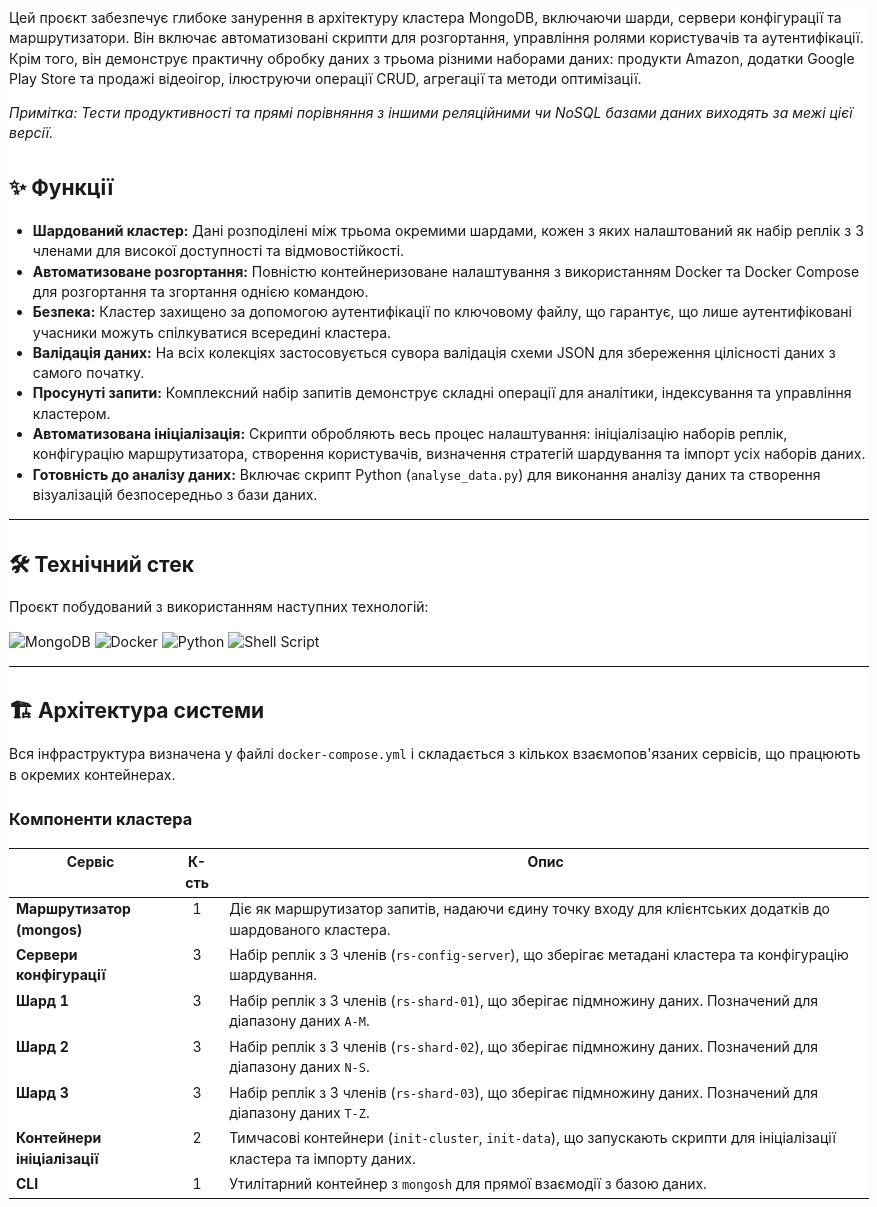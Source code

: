 Цей проєкт забезпечує глибоке занурення в архітектуру кластера MongoDB, включаючи шарди, сервери конфігурації та маршрутизатори. Він включає автоматизовані скрипти для розгортання, управління ролями користувачів та аутентифікації. Крім того, він демонструє практичну обробку даних з трьома різними наборами даних: продукти Amazon, додатки Google Play Store та продажі відеоігор, ілюструючи операції CRUD, агрегації та методи оптимізації.

*Примітка: Тести продуктивності та прямі порівняння з іншими реляційними чи NoSQL базами даних виходять за межі цієї версії.*

## ✨ Функції

- **Шардований кластер:** Дані розподілені між трьома окремими шардами, кожен з яких налаштований як набір реплік з 3 членами для високої доступності та відмовостійкості.
- **Автоматизоване розгортання:** Повністю контейнеризоване налаштування з використанням Docker та Docker Compose для розгортання та згортання однією командою.
- **Безпека:** Кластер захищено за допомогою аутентифікації по ключовому файлу, що гарантує, що лише аутентифіковані учасники можуть спілкуватися всередині кластера.
- **Валідація даних:** На всіх колекціях застосовується сувора валідація схеми JSON для збереження цілісності даних з самого початку.
- **Просунуті запити:** Комплексний набір запитів демонструє складні операції для аналітики, індексування та управління кластером.
- **Автоматизована ініціалізація:** Скрипти обробляють весь процес налаштування: ініціалізацію наборів реплік, конфігурацію маршрутизатора, створення користувачів, визначення стратегій шардування та імпорт усіх наборів даних.
- **Готовність до аналізу даних:** Включає скрипт Python (`analyse_data.py`) для виконання аналізу даних та створення візуалізацій безпосередньо з бази даних.

---

## 🛠️ Технічний стек

Проєкт побудований з використанням наступних технологій:

![MongoDB](https://img.shields.io/badge/MongoDB-47A248?style=flat&logo=mongodb&logoColor=white)
![Docker](https://img.shields.io/badge/Docker-2496ED?style=flat&logo=docker&logoColor=white)
![Python](https://img.shields.io/badge/Python-3776AB?style=flat&logo=python&logoColor=white)
![Shell Script](https://img.shields.io/badge/Shell_Script-121011?style=flat&logo=gnu-bash&logoColor=white)

---

## 🏗️ Архітектура системи

Вся інфраструктура визначена у файлі `docker-compose.yml` і складається з кількох взаємопов'язаних сервісів, що працюють в окремих контейнерах.

### Компоненти кластера

| Сервіс              | К-сть | Опис                                                                                                    |
| ------------------- | :---: | ------------------------------------------------------------------------------------------------------- |
| **Маршрутизатор (mongos)** |   1   | Діє як маршрутизатор запитів, надаючи єдину точку входу для клієнтських додатків до шардованого кластера. |
| **Сервери конфігурації**  |   3   | Набір реплік з 3 членів (`rs-config-server`), що зберігає метадані кластера та конфігурацію шардування. |
| **Шард 1**          |   3   | Набір реплік з 3 членів (`rs-shard-01`), що зберігає підмножину даних. Позначений для діапазону даних `A-M`. |
| **Шард 2**          |   3   | Набір реплік з 3 членів (`rs-shard-02`), що зберігає підмножину даних. Позначений для діапазону даних `N-S`. |
| **Шард 3**          |   3   | Набір реплік з 3 членів (`rs-shard-03`), що зберігає підмножину даних. Позначений для діапазону даних `T-Z`. |
| **Контейнери ініціалізації** |   2   | Тимчасові контейнери (`init-cluster`, `init-data`), що запускають скрипти для ініціалізації кластера та імпорту даних. |
| **CLI**             |   1   | Утилітарний контейнер з `mongosh` для прямої взаємодії з базою даних.                                   |
